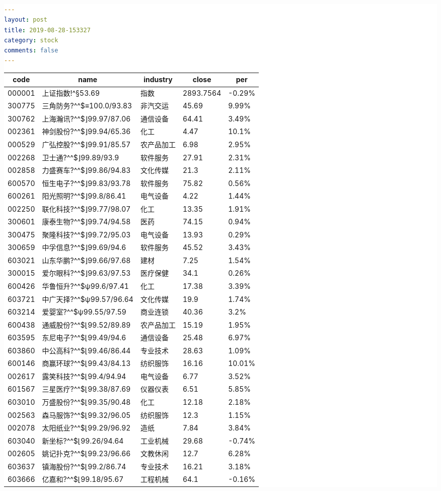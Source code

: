 ```yaml
---
layout: post
title: 2019-08-28-153327
category: stock
comments: false
---
```

| code   |           name           |   industry   |   close   |   per   |
|--------|--------------------------|--------------|-----------|---------|
| 000001 |    上证指数!\^§53.69     |     指数     | 2893.7564 |  -0.29% |
| 300775 | 三角防务?^^$≡100.0/93.83 |   非汽交运   |   45.69   |  9.99%  |
| 300762 | 上海瀚讯?^^$⌋99.97/87.06 |   通信设备   |   64.41   |  3.49%  |
| 002361 | 神剑股份?^^$⌋99.94/65.36 |     化工     |    4.47   |  10.1%  |
| 000529 | 广弘控股?^^$⌋99.91/85.57 |  农产品加工  |    6.98   |  2.95%  |
| 002268 |  卫士通?^^$⌋99.89/93.9   |   软件服务   |   27.91   |  2.31%  |
| 002858 | 力盛赛车?^^$⌋99.86/94.83 |   文化传媒   |    21.3   |  2.11%  |
| 600570 | 恒生电子?^^$⌋99.83/93.78 |   软件服务   |   75.82   |  0.56%  |
| 600261 | 阳光照明?^^$⌋99.8/86.41  |   电气设备   |    4.22   |  1.44%  |
| 002250 | 联化科技?^^$⌋99.77/98.07 |     化工     |   13.35   |  1.91%  |
| 300601 | 康泰生物?^^$⌋99.74/94.58 |     医药     |   74.15   |  0.94%  |
| 300475 | 聚隆科技?^^$⌋99.72/95.03 |   电气设备   |   13.93   |  0.29%  |
| 300659 | 中孚信息?^^$⌋99.69/94.6  |   软件服务   |   45.52   |  3.43%  |
| 603021 | 山东华鹏?^^$⌋99.66/97.68 |     建材     |    7.25   |  1.54%  |
| 300015 | 爱尔眼科?^^$⌋99.63/97.53 |   医疗保健   |    34.1   |  0.26%  |
| 600426 | 华鲁恒升?^^$ψ99.6/97.41  |     化工     |   17.38   |  3.39%  |
| 603721 | 中广天择?^^$ψ99.57/96.64 |   文化传媒   |    19.9   |  1.74%  |
| 603214 |  爱婴室?^^$ψ99.55/97.59  |   商业连锁   |   40.36   |   3.2%  |
| 600438 | 通威股份?^^$⌊99.52/89.89 |  农产品加工  |   15.19   |  1.95%  |
| 603595 | 东尼电子?^^$⌊99.49/94.6  |   通信设备   |   25.48   |  6.97%  |
| 603860 | 中公高科?^^$⌊99.46/86.44 |   专业技术   |   28.63   |  1.09%  |
| 600146 | 商赢环球?^^$⌊99.43/84.13 |   纺织服饰   |   16.16   |  10.01% |
| 002617 | 露笑科技?^^$⌊99.4/94.94  |   电气设备   |    6.77   |  3.52%  |
| 601567 | 三星医疗?^^$⌊99.38/87.69 |   仪器仪表   |    6.51   |  5.85%  |
| 603010 | 万盛股份?^^$⌊99.35/90.48 |     化工     |   12.18   |  2.18%  |
| 002563 | 森马服饰?^^$⌊99.32/96.05 |   纺织服饰   |    12.3   |  1.15%  |
| 002078 | 太阳纸业?^^$⌊99.29/96.92 |     造纸     |    7.84   |  3.84%  |
| 603040 |  新坐标?^^$⌊99.26/94.64  |   工业机械   |   29.68   |  -0.74% |
| 002605 | 姚记扑克?^^$⌊99.23/96.66 |   文教休闲   |    12.7   |  6.28%  |
| 603637 | 镇海股份?^^$⌊99.2/86.74  |   专业技术   |   16.21   |  3.18%  |
| 603666 |  亿嘉和?^^$⌊99.18/95.67  |   工程机械   |    64.1   |  -0.16% |